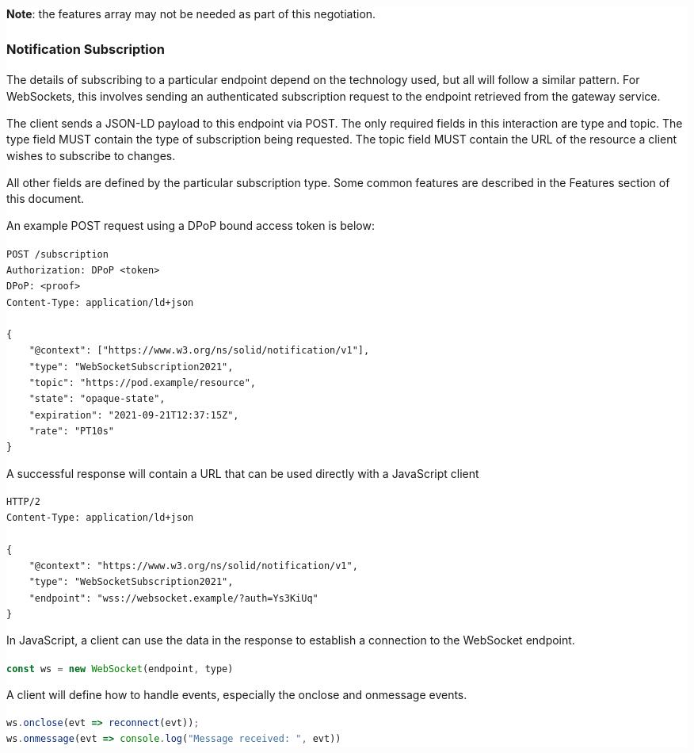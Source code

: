 **Note**: the features array may not be needed as part of this negotiation.

### Notification Subscription

The details of subscribing to a particular endpoint depend on the technology used, but all will follow a similar pattern. For WebSockets, this involves sending an authenticated subscription request to the endpoint retrieved from the gateway service.

The client sends a JSON-LD payload to this endpoint via POST. The only required fields in this interaction are type and topic. The type field MUST contain the type of subscription being requested. The topic field MUST contain the URL of the resource a client wishes to subscribe to changes.

All other fields are defined by the particular subscription type. Some common features are described in the Features section of this document.

An example POST request using a DPoP bound access token is below:

```http
POST /subscription
Authorization: DPoP <token>
DPoP: <proof>
Content-Type: application/ld+json

{
    "@context": ["https://www.w3.org/ns/solid/notification/v1"],
    "type": "WebSocketSubscription2021",
    "topic": "https://pod.example/resource",
    "state": "opaque-state",
    "expiration": "2021-09-21T12:37:15Z",
    "rate": "PT10s"
}
```

A successful response will contain a URL that can be used directly with a JavaScript client

```http
HTTP/2
Content-Type: application/ld+json

{
    "@context": "https://www.w3.org/ns/solid/notification/v1",
    "type": "WebSocketSubscription2021",
    "endpoint": "wss://websocket.example/?auth=Ys3KiUq"
}
```

In JavaScript, a client can use the data in the response to establish a connection to the WebSocket endpoint.

```javascript
const ws = new WebSocket(endpoint, type)
```

A client will define how to handle events, especially the onclose and onmessage events.

```javascript
ws.onclose(evt => reconnect(evt));
ws.onmessage(evt => console.log("Message received: ", evt))
```
